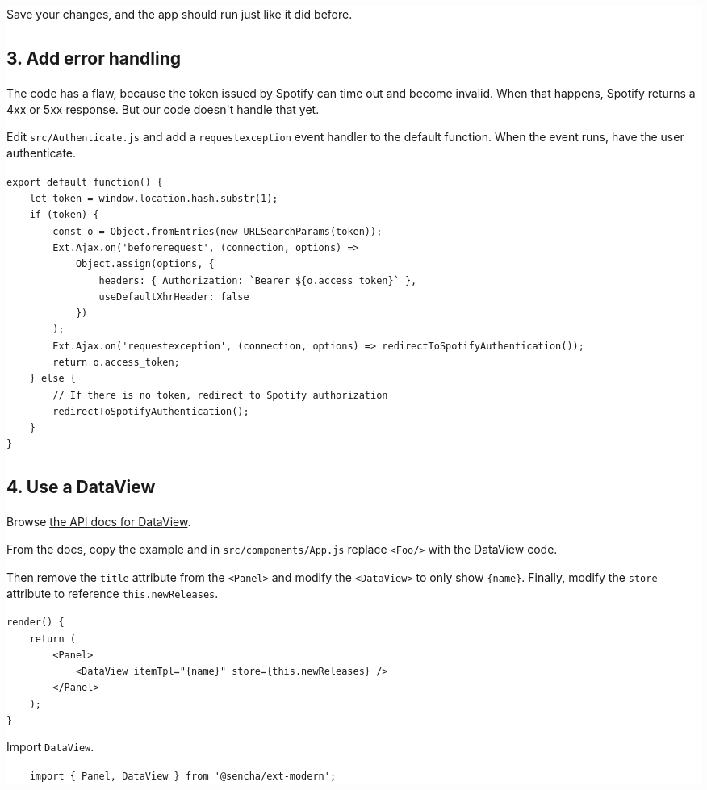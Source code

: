 Save your changes, and the app should run just like it did before.

## 3. Add error handling

The code has a flaw, because the token issued by Spotify can time out
and become invalid. When that happens, Spotify returns a 4xx or 5xx response. But our code
doesn't handle that yet.

Edit `src/Authenticate.js` and add a `requestexception` event handler to the default
function. When the event runs, have the user
authenticate.

    export default function() {
        let token = window.location.hash.substr(1);
        if (token) {
            const o = Object.fromEntries(new URLSearchParams(token));
            Ext.Ajax.on('beforerequest', (connection, options) =>
                Object.assign(options, {
                    headers: { Authorization: `Bearer ${o.access_token}` },
                    useDefaultXhrHeader: false
                })
            );
            Ext.Ajax.on('requestexception', (connection, options) => redirectToSpotifyAuthentication());
            return o.access_token;
        } else {
            // If there is no token, redirect to Spotify authorization
            redirectToSpotifyAuthentication();
        }
    }

## 4. Use a DataView

Browse <a href="https://docs.sencha.com/extreact/7.0.0/modern/Ext.dataview.DataView.html" target="_blank">the API docs for DataView</a>.

From the docs, copy the
example and in `src/components/App.js` replace `<Foo/>` with the DataView code.

Then remove the `title` attribute from the `<Panel>` and modify the `<DataView>` to only
show `{name}`.
Finally, modify the `store` attribute to reference `this.newReleases`.

    render() {
        return (
            <Panel>
                <DataView itemTpl="{name}" store={this.newReleases} />
            </Panel>
        );
    }

Import `DataView`.

        import { Panel, DataView } from '@sencha/ext-modern';

